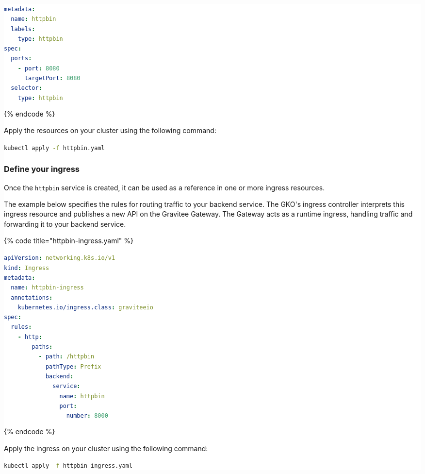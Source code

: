 ```yaml
metadata:
  name: httpbin
  labels:
    type: httpbin
spec:
  ports:
    - port: 8080
      targetPort: 8080
  selector:
    type: httpbin
```
{% endcode %}

Apply the resources on your cluster using the following command:

```sh
kubectl apply -f httpbin.yaml
```

### Define your ingress

Once the `httpbin` service is created, it can be used as a reference in one or more ingress resources.

The example below specifies the rules for routing traffic to your backend service. The GKO's ingress controller interprets this ingress resource and publishes a new API on the Gravitee Gateway. The Gateway acts as a runtime ingress, handling traffic and forwarding it to your backend service.

{% code title="httpbin-ingress.yaml" %}
```yaml
apiVersion: networking.k8s.io/v1
kind: Ingress
metadata:
  name: httpbin-ingress
  annotations:
    kubernetes.io/ingress.class: graviteeio
spec:
  rules:
    - http:
        paths:
          - path: /httpbin
            pathType: Prefix
            backend:
              service:
                name: httpbin
                port:
                  number: 8000
```
{% endcode %}

Apply the ingress on your cluster using the following command:

```sh
kubectl apply -f httpbin-ingress.yaml
```
